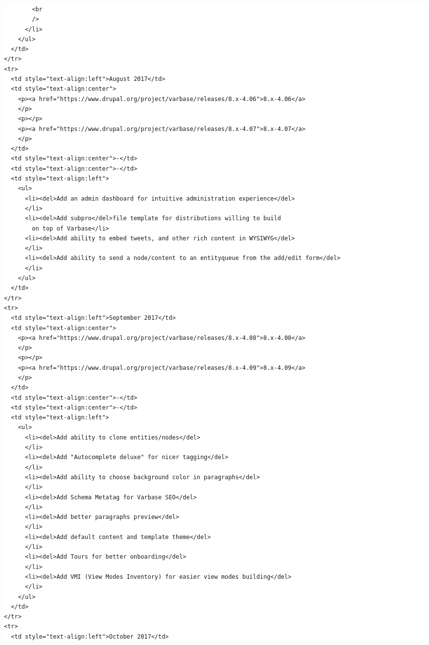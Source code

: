             <br
            />
          </li>
        </ul>
      </td>
    </tr>
    <tr>
      <td style="text-align:left">August 2017</td>
      <td style="text-align:center">
        <p><a href="https://www.drupal.org/project/varbase/releases/8.x-4.06">8.x-4.06</a>
        </p>
        <p></p>
        <p><a href="https://www.drupal.org/project/varbase/releases/8.x-4.07">8.x-4.07</a>
        </p>
      </td>
      <td style="text-align:center">-</td>
      <td style="text-align:center">-</td>
      <td style="text-align:left">
        <ul>
          <li><del>Add an admin dashboard for intuitive administration experience</del> 
          </li>
          <li><del>Add subpro</del>file template for distributions willing to build
            on top of Varbase</li>
          <li><del>Add ability to embed tweets, and other rich content in WYSIWYG</del> 
          </li>
          <li><del>Add ability to send a node/content to an entityqueue from the add/edit form</del>
          </li>
        </ul>
      </td>
    </tr>
    <tr>
      <td style="text-align:left">September 2017</td>
      <td style="text-align:center">
        <p><a href="https://www.drupal.org/project/varbase/releases/8.x-4.08">8.x-4.08</a>
        </p>
        <p></p>
        <p><a href="https://www.drupal.org/project/varbase/releases/8.x-4.09">8.x-4.09</a>
        </p>
      </td>
      <td style="text-align:center">-</td>
      <td style="text-align:center">-</td>
      <td style="text-align:left">
        <ul>
          <li><del>Add ability to clone entities/nodes</del>
          </li>
          <li><del>Add "Autocomplete deluxe" for nicer tagging</del>
          </li>
          <li><del>Add ability to choose background color in paragraphs</del>
          </li>
          <li><del>Add Schema Metatag for Varbase SEO</del>
          </li>
          <li><del>Add better paragraphs preview</del> 
          </li>
          <li><del>Add default content and template theme</del>
          </li>
          <li><del>Add Tours for better onboarding</del>
          </li>
          <li><del>Add VMI (View Modes Inventory) for easier view modes building</del>
          </li>
        </ul>
      </td>
    </tr>
    <tr>
      <td style="text-align:left">October 2017</td>